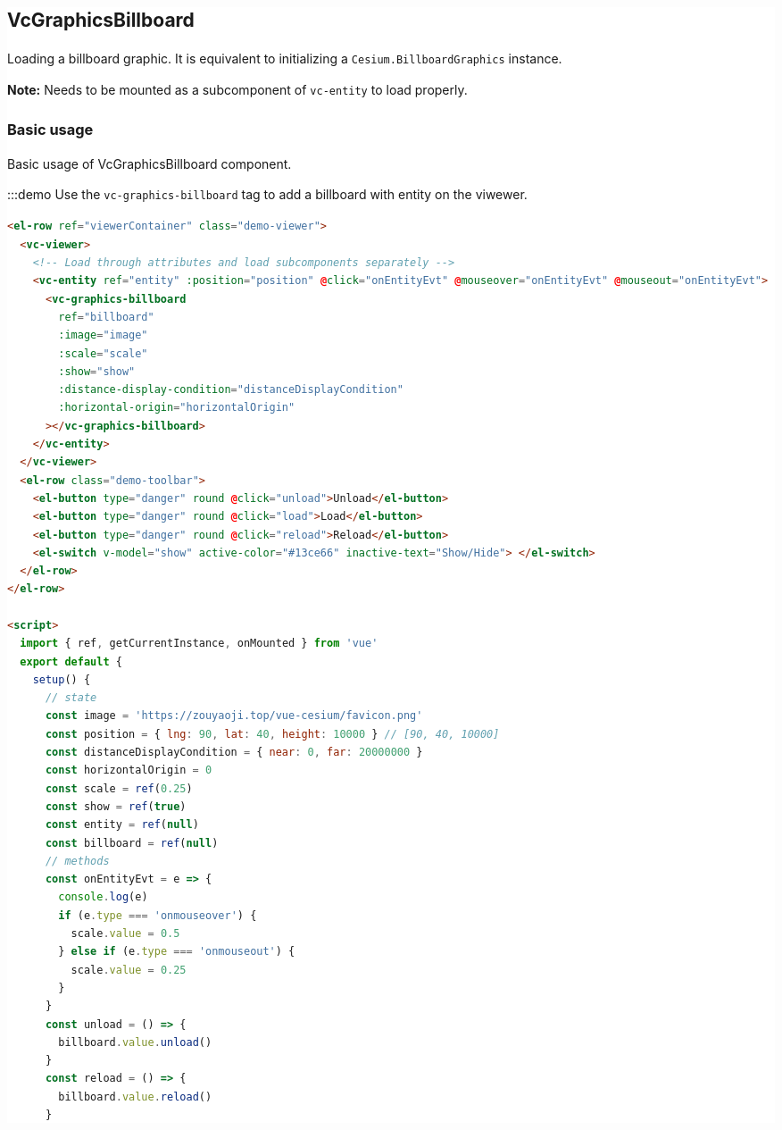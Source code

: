 ## VcGraphicsBillboard

Loading a billboard graphic. It is equivalent to initializing a `Cesium.BillboardGraphics` instance.

**Note:** Needs to be mounted as a subcomponent of `vc-entity` to load properly.

### Basic usage

Basic usage of VcGraphicsBillboard component.

:::demo Use the `vc-graphics-billboard` tag to add a billboard with entity on the viwewer.

```html
<el-row ref="viewerContainer" class="demo-viewer">
  <vc-viewer>
    <!-- Load through attributes and load subcomponents separately -->
    <vc-entity ref="entity" :position="position" @click="onEntityEvt" @mouseover="onEntityEvt" @mouseout="onEntityEvt">
      <vc-graphics-billboard
        ref="billboard"
        :image="image"
        :scale="scale"
        :show="show"
        :distance-display-condition="distanceDisplayCondition"
        :horizontal-origin="horizontalOrigin"
      ></vc-graphics-billboard>
    </vc-entity>
  </vc-viewer>
  <el-row class="demo-toolbar">
    <el-button type="danger" round @click="unload">Unload</el-button>
    <el-button type="danger" round @click="load">Load</el-button>
    <el-button type="danger" round @click="reload">Reload</el-button>
    <el-switch v-model="show" active-color="#13ce66" inactive-text="Show/Hide"> </el-switch>
  </el-row>
</el-row>

<script>
  import { ref, getCurrentInstance, onMounted } from 'vue'
  export default {
    setup() {
      // state
      const image = 'https://zouyaoji.top/vue-cesium/favicon.png'
      const position = { lng: 90, lat: 40, height: 10000 } // [90, 40, 10000]
      const distanceDisplayCondition = { near: 0, far: 20000000 }
      const horizontalOrigin = 0
      const scale = ref(0.25)
      const show = ref(true)
      const entity = ref(null)
      const billboard = ref(null)
      // methods
      const onEntityEvt = e => {
        console.log(e)
        if (e.type === 'onmouseover') {
          scale.value = 0.5
        } else if (e.type === 'onmouseout') {
          scale.value = 0.25
        }
      }
      const unload = () => {
        billboard.value.unload()
      }
      const reload = () => {
        billboard.value.reload()
      }
```